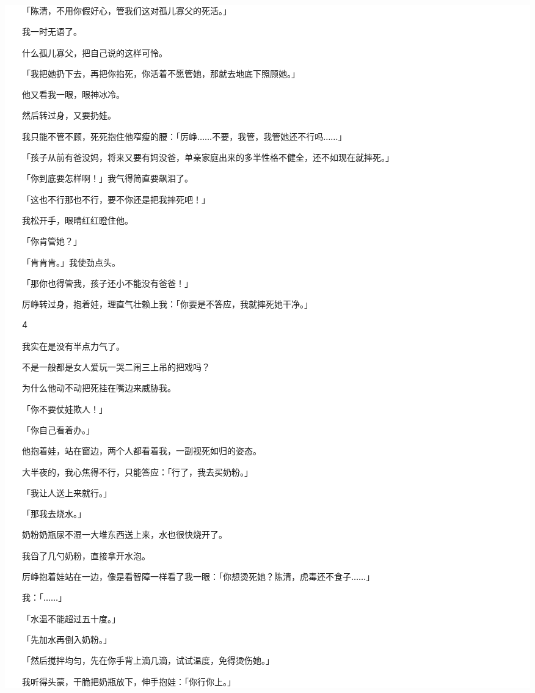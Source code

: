 &emsp;&emsp;「陈清，不用你假好心，管我们这对孤儿寡父的死活。」  
  
&emsp;&emsp;我一时无语了。  
  
&emsp;&emsp;什么孤儿寡父，把自己说的这样可怜。  
  
&emsp;&emsp;「我把她扔下去，再把你掐死，你活着不愿管她，那就去地底下照顾她。」  
  
&emsp;&emsp;他又看我一眼，眼神冰冷。  
  
&emsp;&emsp;然后转过身，又要扔娃。  
  
&emsp;&emsp;我只能不管不顾，死死抱住他窄瘦的腰：「厉峥……不要，我管，我管她还不行吗……」  
  
&emsp;&emsp;「孩子从前有爸没妈，将来又要有妈没爸，单亲家庭出来的多半性格不健全，还不如现在就摔死。」  
  
&emsp;&emsp;「你到底要怎样啊！」我气得简直要飙泪了。  
  
&emsp;&emsp;「这也不行那也不行，要不你还是把我摔死吧！」  
  
&emsp;&emsp;我松开手，眼睛红红瞪住他。  
  
&emsp;&emsp;「你肯管她？」  
  
&emsp;&emsp;「肯肯肯。」我使劲点头。  
  
&emsp;&emsp;「那你也得管我，孩子还小不能没有爸爸！」  
  
&emsp;&emsp;厉峥转过身，抱着娃，理直气壮赖上我：「你要是不答应，我就摔死她干净。」  
  
&emsp;&emsp;4  
  
&emsp;&emsp;我实在是没有半点力气了。  
  
&emsp;&emsp;不是一般都是女人爱玩一哭二闹三上吊的把戏吗？  
  
&emsp;&emsp;为什么他动不动把死挂在嘴边来威胁我。  
  
&emsp;&emsp;「你不要仗娃欺人！」  
  
&emsp;&emsp;「你自己看着办。」  
  
&emsp;&emsp;他抱着娃，站在窗边，两个人都看着我，一副视死如归的姿态。  
  
&emsp;&emsp;大半夜的，我心焦得不行，只能答应：「行了，我去买奶粉。」  
  
&emsp;&emsp;「我让人送上来就行。」  
  
&emsp;&emsp;「那我去烧水。」  
  
&emsp;&emsp;奶粉奶瓶尿不湿一大堆东西送上来，水也很快烧开了。  
  
&emsp;&emsp;我舀了几勺奶粉，直接拿开水泡。  
  
&emsp;&emsp;厉峥抱着娃站在一边，像是看智障一样看了我一眼：「你想烫死她？陈清，虎毒还不食子……」  
  
&emsp;&emsp;我：「……」  
  
&emsp;&emsp;「水温不能超过五十度。」  
  
&emsp;&emsp;「先加水再倒入奶粉。」  
  
&emsp;&emsp;「然后搅拌均匀，先在你手背上滴几滴，试试温度，免得烫伤她。」  
  
&emsp;&emsp;我听得头蒙，干脆把奶瓶放下，伸手抱娃：「你行你上。」  
  